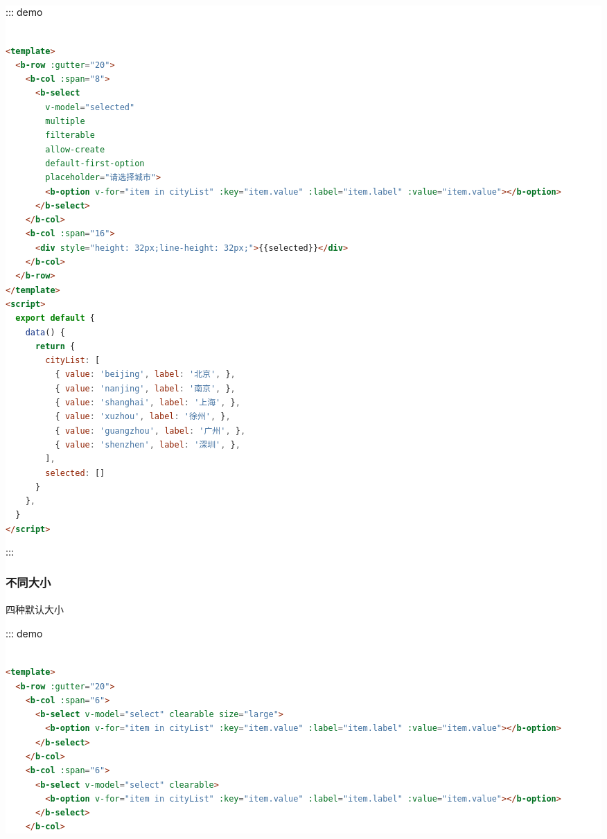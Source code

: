 ::: demo

```html

<template>
  <b-row :gutter="20">
    <b-col :span="8">
      <b-select
        v-model="selected"
        multiple
        filterable
        allow-create
        default-first-option
        placeholder="请选择城市">
        <b-option v-for="item in cityList" :key="item.value" :label="item.label" :value="item.value"></b-option>
      </b-select>
    </b-col>
    <b-col :span="16">
      <div style="height: 32px;line-height: 32px;">{{selected}}</div>
    </b-col>
  </b-row>
</template>
<script>
  export default {
    data() {
      return {
        cityList: [
          { value: 'beijing', label: '北京', },
          { value: 'nanjing', label: '南京', },
          { value: 'shanghai', label: '上海', },
          { value: 'xuzhou', label: '徐州', },
          { value: 'guangzhou', label: '广州', },
          { value: 'shenzhen', label: '深圳', },
        ],
        selected: []
      }
    },
  }
</script>
```

:::

### 不同大小

四种默认大小

::: demo

```html

<template>
  <b-row :gutter="20">
    <b-col :span="6">
      <b-select v-model="select" clearable size="large">
        <b-option v-for="item in cityList" :key="item.value" :label="item.label" :value="item.value"></b-option>
      </b-select>
    </b-col>
    <b-col :span="6">
      <b-select v-model="select" clearable>
        <b-option v-for="item in cityList" :key="item.value" :label="item.label" :value="item.value"></b-option>
      </b-select>
    </b-col>
```